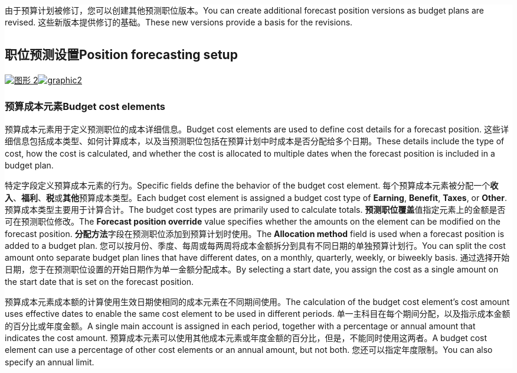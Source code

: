<span data-ttu-id="9e2c4-130">由于预算计划被修订，您可以创建其他预测职位版本。</span><span class="sxs-lookup"><span data-stu-id="9e2c4-130">You can create additional forecast position versions as budget plans are revised.</span></span> <span data-ttu-id="9e2c4-131">这些新版本提供修订的基础。</span><span class="sxs-lookup"><span data-stu-id="9e2c4-131">These new versions provide a basis for the revisions.</span></span>

## <a name="position-forecasting-setup"></a><span data-ttu-id="9e2c4-132">职位预测设置</span><span class="sxs-lookup"><span data-stu-id="9e2c4-132">Position forecasting setup</span></span>
<span data-ttu-id="9e2c4-133">[![图形 2](./media/graphic2-1024x327.png)](./media/graphic2.png)</span><span class="sxs-lookup"><span data-stu-id="9e2c4-133">[![graphic2](./media/graphic2-1024x327.png)](./media/graphic2.png)</span></span>

### <a name="budget-cost-elements"></a><span data-ttu-id="9e2c4-134">预算成本元素</span><span class="sxs-lookup"><span data-stu-id="9e2c4-134">Budget cost elements</span></span>

<span data-ttu-id="9e2c4-135">预算成本元素用于定义预测职位的成本详细信息。</span><span class="sxs-lookup"><span data-stu-id="9e2c4-135">Budget cost elements are used to define cost details for a forecast position.</span></span> <span data-ttu-id="9e2c4-136">这些详细信息包括成本类型、如何计算成本，以及当预测职位包括在预算计划中时成本是否分配给多个日期。</span><span class="sxs-lookup"><span data-stu-id="9e2c4-136">These details include the type of cost, how the cost is calculated, and whether the cost is allocated to multiple dates when the forecast position is included in a budget plan.</span></span> 

<span data-ttu-id="9e2c4-137">特定字段定义预算成本元素的行为。</span><span class="sxs-lookup"><span data-stu-id="9e2c4-137">Specific fields define the behavior of the budget cost element.</span></span> <span data-ttu-id="9e2c4-138">每个预算成本元素被分配一个**收入**、**福利**、**税**或**其他**预算成本类型。</span><span class="sxs-lookup"><span data-stu-id="9e2c4-138">Each budget cost element is assigned a budget cost type of **Earning**, **Benefit**, **Taxes**, or **Other**.</span></span> <span data-ttu-id="9e2c4-139">预算成本类型主要用于计算合计。</span><span class="sxs-lookup"><span data-stu-id="9e2c4-139">The budget cost types are primarily used to calculate totals.</span></span> <span data-ttu-id="9e2c4-140">**预测职位覆盖**值指定元素上的金额是否可在预测职位修改。</span><span class="sxs-lookup"><span data-stu-id="9e2c4-140">The **Forecast position override** value specifies whether the amounts on the element can be modified on the forecast position.</span></span> <span data-ttu-id="9e2c4-141">**分配方法**字段在预测职位添加到预算计划时使用。</span><span class="sxs-lookup"><span data-stu-id="9e2c4-141">The **Allocation method** field is used when a forecast position is added to a budget plan.</span></span> <span data-ttu-id="9e2c4-142">您可以按月份、季度、每周或每两周将成本金额拆分到具有不同日期的单独预算计划行。</span><span class="sxs-lookup"><span data-stu-id="9e2c4-142">You can split the cost amount onto separate budget plan lines that have different dates, on a monthly, quarterly, weekly, or biweekly basis.</span></span> <span data-ttu-id="9e2c4-143">通过选择开始日期，您于在预测职位设置的开始日期作为单一金额分配成本。</span><span class="sxs-lookup"><span data-stu-id="9e2c4-143">By selecting a start date, you assign the cost as a single amount on the start date that is set on the forecast position.</span></span> 

<span data-ttu-id="9e2c4-144">预算成本元素成本额的计算使用生效日期使相同的成本元素在不同期间使用。</span><span class="sxs-lookup"><span data-stu-id="9e2c4-144">The calculation of the budget cost element’s cost amount uses effective dates to enable the same cost element to be used in different periods.</span></span> <span data-ttu-id="9e2c4-145">单一主科目在每个期间分配，以及指示成本金额的百分比或年度金额。</span><span class="sxs-lookup"><span data-stu-id="9e2c4-145">A single main account is assigned in each period, together with a percentage or annual amount that indicates the cost amount.</span></span> <span data-ttu-id="9e2c4-146">预算成本元素可以使用其他成本元素或年度金额的百分比，但是，不能同时使用这两者。</span><span class="sxs-lookup"><span data-stu-id="9e2c4-146">A budget cost element can use a percentage of other cost elements or an annual amount, but not both.</span></span> <span data-ttu-id="9e2c4-147">您还可以指定年度限制。</span><span class="sxs-lookup"><span data-stu-id="9e2c4-147">You can also specify an annual limit.</span></span> 
